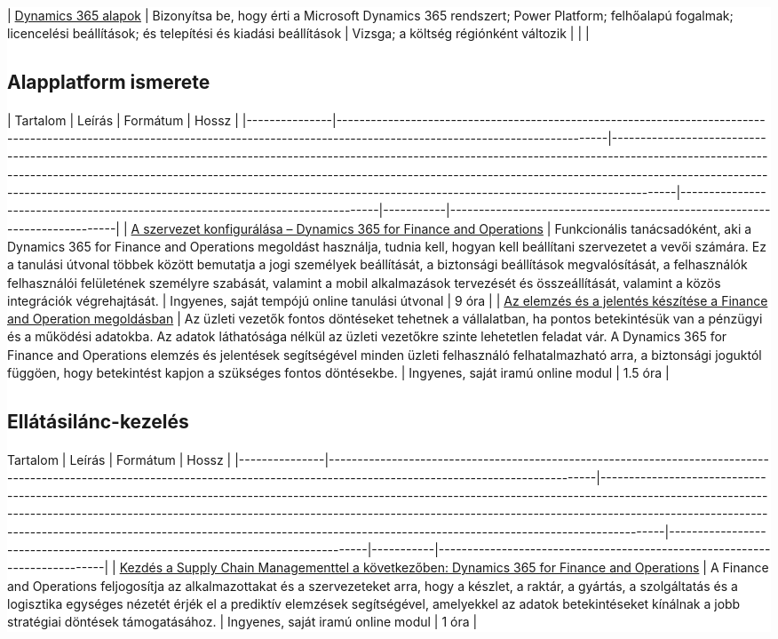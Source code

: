 | [Dynamics 365 alapok](https://www.microsoft.com/en-us/learning/d365-fundamentals.aspx)                                                                                       | Bizonyítsa be, hogy érti a Microsoft Dynamics 365 rendszert; Power Platform; felhőalapú fogalmak; licencelési beállítások; és telepítési és kiadási beállítások                                                                                                                                                                                                                                                                              | Vizsga; a költség régiónként változik                                                    |           |                                              |
## <a name="core-platform-knowledge"></a>Alapplatform ismerete
| Tartalom                                                                                                                                    | Leírás                                                                                                                                                                                                                                                                                                                                                                                                              | Formátum                                                                         | Hossz    | 
|---------------|------------------------------------------------------------------------------------------------------------------------------------------------------------------------------------|--------------------------------------------------------------------------------------------------------------------------------------------------------------------------------------------------------------------------------------------------------------------------------------------------------------------------------------------------------------------------------------------------------------------------|--------------------------------------------------------------------------------|-----------|---------------------------------------------------------------------------|
| [A szervezet konfigurálása – Dynamics 365 for Finance and Operations](https://docs.microsoft.com/en-us/learn/paths/configure-your-organization-in-finance-and-ops/)  | Funkcionális tanácsadóként, aki a Dynamics 365 for Finance and Operations megoldást használja, tudnia kell, hogyan kell beállítani szervezetet a vevői számára. Ez a tanulási útvonal többek között bemutatja a jogi személyek beállítását, a biztonsági beállítások megvalósítását, a felhasználók felhasználói felületének személyre szabását, valamint a mobil alkalmazások tervezését és összeállítását, valamint a közös integrációk végrehajtását.                                                                          | Ingyenes, saját tempójú online tanulási útvonal | 9 óra   |
| [Az elemzés és a jelentés készítése a Finance and Operation megoldásban](https://docs.microsoft.com/en-us/learn/modules/work-with-analytics-reporting-in-dynamics-365-finance-ops/) | Az üzleti vezetők fontos döntéseket tehetnek a vállalatban, ha pontos betekintésük van a pénzügyi és a működési adatokba. Az adatok láthatósága nélkül az üzleti vezetőkre szinte lehetetlen feladat vár. A Dynamics 365 for Finance and Operations elemzés és jelentések segítségével minden üzleti felhasználó felhatalmazható arra, a biztonsági joguktól függöen, hogy betekintést kapjon a szükséges fontos döntésekbe. | Ingyenes, saját iramú online modul        | 1.5 óra |
## <a name="supply-chain-management"></a>Ellátásilánc-kezelés
Tartalom | Leírás                                                                                                                                                                                                                                                                                                                                                                                                              | Formátum                                                                         | Hossz    | 
|---------------|------------------------------------------------------------------------------------------------------------------------------------------------------------------------------------|--------------------------------------------------------------------------------------------------------------------------------------------------------------------------------------------------------------------------------------------------------------------------------------------------------------------------------------------------------------------------------------------------------------------------|--------------------------------------------------------------------------------|-----------|---------------------------------------------------------------------------|
| [Kezdés a Supply Chain Managementtel a következőben: Dynamics 365 for Finance and Operations](https://docs.microsoft.com/en-us/learn/modules/get-started-supply-chain-management-in-dynamics-365-finance-ops/) | A Finance and Operations feljogosítja az alkalmazottakat és a szervezeteket arra, hogy a készlet, a raktár, a gyártás, a szolgáltatás és a logisztika egységes nézetét érjék el a prediktív elemzések segítségével, amelyekkel az adatok betekintéseket kínálnak a jobb stratégiai döntések támogatásához.                                                                                                                                                                                                                                     | Ingyenes, saját iramú online modul        | 1 óra    |